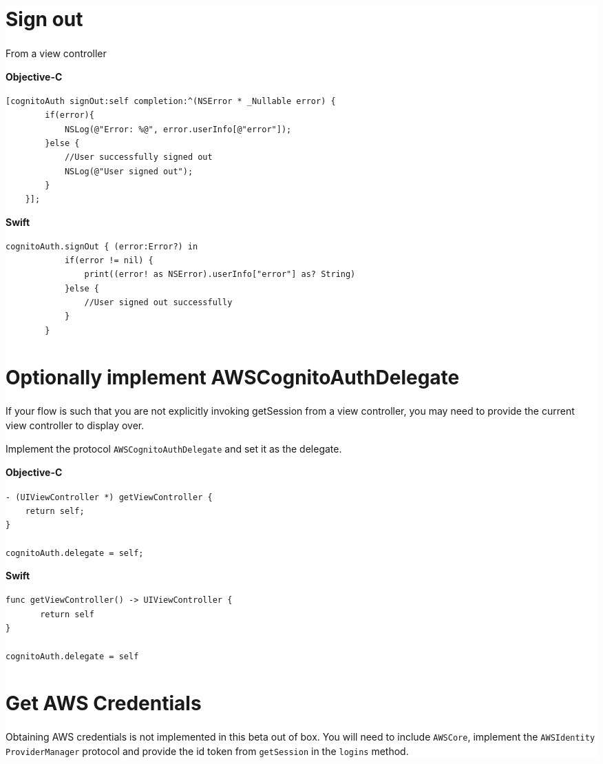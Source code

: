 # Sign out

From a view controller

__Objective-C__

```
[cognitoAuth signOut:self completion:^(NSError * _Nullable error) {
        if(error){
            NSLog(@"Error: %@", error.userInfo[@"error"]);
        }else {
            //User successfully signed out
            NSLog(@"User signed out");
        }
    }];
```

__Swift__

```
cognitoAuth.signOut { (error:Error?) in
            if(error != nil) {
                print((error! as NSError).userInfo["error"] as? String)
            }else {
                //User signed out successfully
            }
        }
```

# Optionally implement AWSCognitoAuthDelegate
If your flow is such that you are not explicitly invoking getSession from a view controller, you may need to provide the current view controller to display over.

Implement the protocol `AWSCognitoAuthDelegate` and set it as the delegate.

__Objective-C__

```
- (UIViewController *) getViewController {
    return self;
}

cognitoAuth.delegate = self;
```

__Swift__

```
func getViewController() -> UIViewController {
       return self
}

cognitoAuth.delegate = self
```

# Get AWS Credentials

Obtaining AWS credentials is not implemented in this beta out of box.  You will need to include `AWSCore`, implement the `AWSIdentityProviderManager` protocol and provide the id token from `getSession` in the `logins` method.
